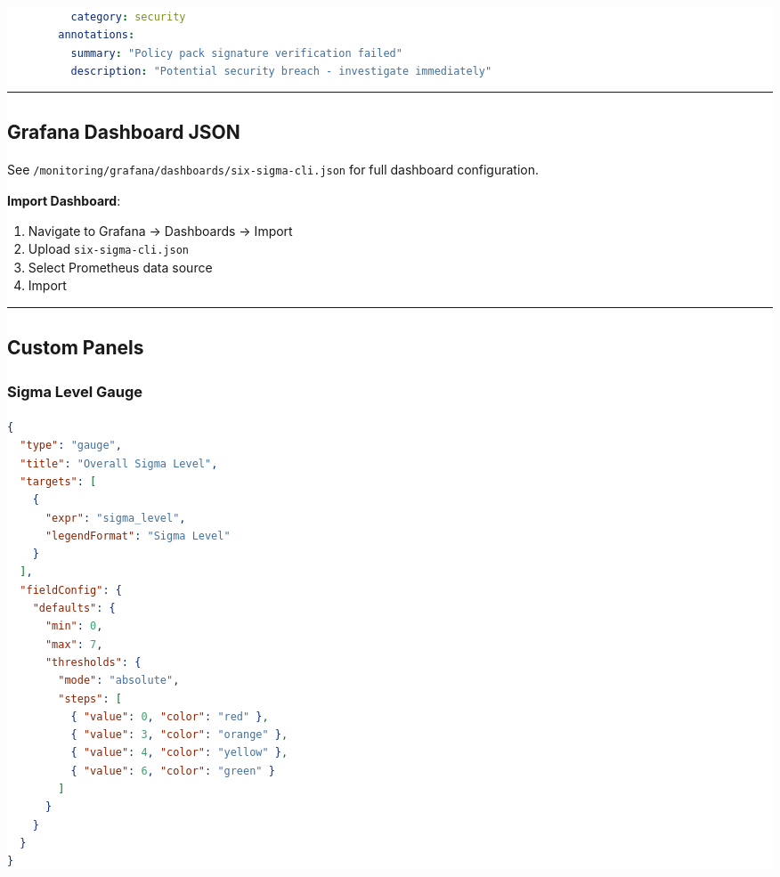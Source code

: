 ```yaml
          category: security
        annotations:
          summary: "Policy pack signature verification failed"
          description: "Potential security breach - investigate immediately"
```

---

## Grafana Dashboard JSON

See `/monitoring/grafana/dashboards/six-sigma-cli.json` for full dashboard configuration.

**Import Dashboard**:
1. Navigate to Grafana → Dashboards → Import
2. Upload `six-sigma-cli.json`
3. Select Prometheus data source
4. Import

---

## Custom Panels

### Sigma Level Gauge

```json
{
  "type": "gauge",
  "title": "Overall Sigma Level",
  "targets": [
    {
      "expr": "sigma_level",
      "legendFormat": "Sigma Level"
    }
  ],
  "fieldConfig": {
    "defaults": {
      "min": 0,
      "max": 7,
      "thresholds": {
        "mode": "absolute",
        "steps": [
          { "value": 0, "color": "red" },
          { "value": 3, "color": "orange" },
          { "value": 4, "color": "yellow" },
          { "value": 6, "color": "green" }
        ]
      }
    }
  }
}
```
